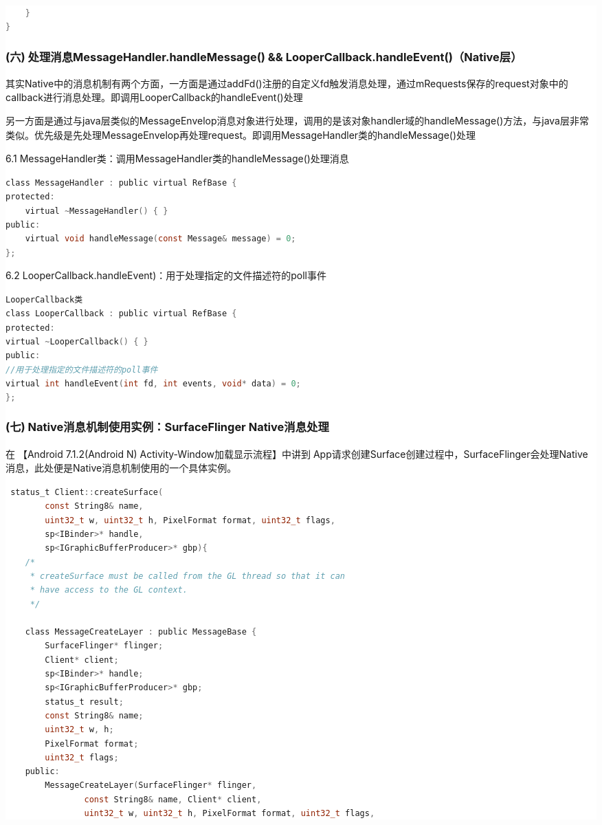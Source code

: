 ```c
    }
}
```

### (六) 处理消息MessageHandler.handleMessage() && LooperCallback.handleEvent()（Native层）

其实Native中的消息机制有两个方面，一方面是通过addFd()注册的自定义fd触发消息处理，通过mRequests保存的request对象中的callback进行消息处理。即调用LooperCallback的handleEvent()处理

另一方面是通过与java层类似的MessageEnvelop消息对象进行处理，调用的是该对象handler域的handleMessage()方法，与java层非常类似。优先级是先处理MessageEnvelop再处理request。即调用MessageHandler类的handleMessage()处理

6.1 MessageHandler类：调用MessageHandler类的handleMessage()处理消息

```c
class MessageHandler : public virtual RefBase {
protected:
    virtual ~MessageHandler() { }
public:
    virtual void handleMessage(const Message& message) = 0;
};
```

6.2 LooperCallback.handleEvent)：用于处理指定的文件描述符的poll事件

```c
LooperCallback类
class LooperCallback : public virtual RefBase {
protected:
virtual ~LooperCallback() { }
public:
//用于处理指定的文件描述符的poll事件
virtual int handleEvent(int fd, int events, void* data) = 0;
};
```

### (七) Native消息机制使用实例：SurfaceFlinger Native消息处理

在 【Android 7.1.2(Android N) Activity-Window加载显示流程】中讲到 App请求创建Surface创建过程中，SurfaceFlinger会处理Native消息，此处便是Native消息机制使用的一个具体实例。

```c
 status_t Client::createSurface(
        const String8& name,
        uint32_t w, uint32_t h, PixelFormat format, uint32_t flags,
        sp<IBinder>* handle,
        sp<IGraphicBufferProducer>* gbp){
    /*
     * createSurface must be called from the GL thread so that it can
     * have access to the GL context.
     */

    class MessageCreateLayer : public MessageBase {
        SurfaceFlinger* flinger;
        Client* client;
        sp<IBinder>* handle;
        sp<IGraphicBufferProducer>* gbp;
        status_t result;
        const String8& name;
        uint32_t w, h;
        PixelFormat format;
        uint32_t flags;
    public:
        MessageCreateLayer(SurfaceFlinger* flinger,
                const String8& name, Client* client,
                uint32_t w, uint32_t h, PixelFormat format, uint32_t flags,
```